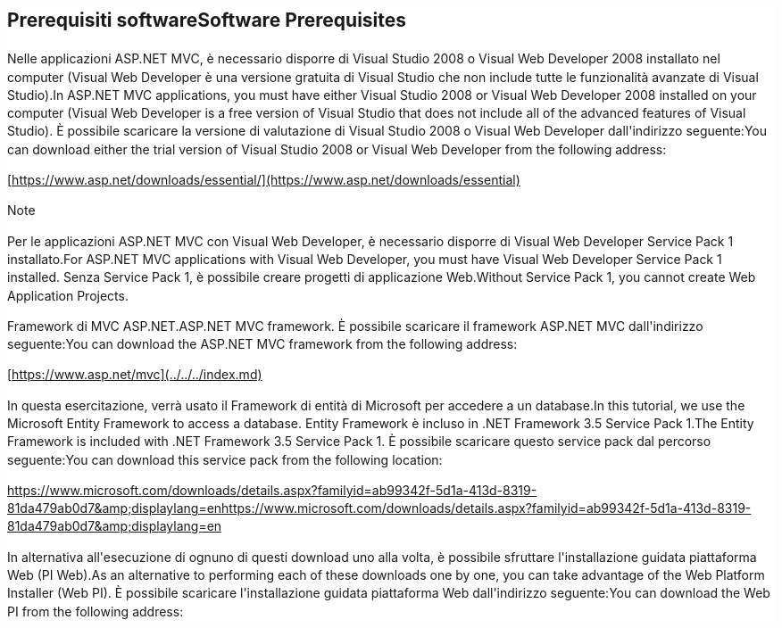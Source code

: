 ## <a name="software-prerequisites"></a><span data-ttu-id="3fcc5-149">Prerequisiti software</span><span class="sxs-lookup"><span data-stu-id="3fcc5-149">Software Prerequisites</span></span>

<span data-ttu-id="3fcc5-150">Nelle applicazioni ASP.NET MVC, è necessario disporre di Visual Studio 2008 o Visual Web Developer 2008 installato nel computer (Visual Web Developer è una versione gratuita di Visual Studio che non include tutte le funzionalità avanzate di Visual Studio).</span><span class="sxs-lookup"><span data-stu-id="3fcc5-150">In ASP.NET MVC applications, you must have either Visual Studio 2008 or Visual Web Developer 2008 installed on your computer (Visual Web Developer is a free version of Visual Studio that does not include all of the advanced features of Visual Studio).</span></span> <span data-ttu-id="3fcc5-151">È possibile scaricare la versione di valutazione di Visual Studio 2008 o Visual Web Developer dall'indirizzo seguente:</span><span class="sxs-lookup"><span data-stu-id="3fcc5-151">You can download either the trial version of Visual Studio 2008 or Visual Web Developer from the following address:</span></span>

[https://www.asp.net/downloads/essential/](https://www.asp.net/downloads/essential)

> [!NOTE] 
> 
> <span data-ttu-id="3fcc5-152">Per le applicazioni ASP.NET MVC con Visual Web Developer, è necessario disporre di Visual Web Developer Service Pack 1 installato.</span><span class="sxs-lookup"><span data-stu-id="3fcc5-152">For ASP.NET MVC applications with Visual Web Developer, you must have Visual Web Developer Service Pack 1 installed.</span></span> <span data-ttu-id="3fcc5-153">Senza Service Pack 1, è possibile creare progetti di applicazione Web.</span><span class="sxs-lookup"><span data-stu-id="3fcc5-153">Without Service Pack 1, you cannot create Web Application Projects.</span></span>


<span data-ttu-id="3fcc5-154">Framework di MVC ASP.NET.</span><span class="sxs-lookup"><span data-stu-id="3fcc5-154">ASP.NET MVC framework.</span></span> <span data-ttu-id="3fcc5-155">È possibile scaricare il framework ASP.NET MVC dall'indirizzo seguente:</span><span class="sxs-lookup"><span data-stu-id="3fcc5-155">You can download the ASP.NET MVC framework from the following address:</span></span>

[https://www.asp.net/mvc](../../../index.md)

<span data-ttu-id="3fcc5-156">In questa esercitazione, verrà usato il Framework di entità di Microsoft per accedere a un database.</span><span class="sxs-lookup"><span data-stu-id="3fcc5-156">In this tutorial, we use the Microsoft Entity Framework to access a database.</span></span> <span data-ttu-id="3fcc5-157">Entity Framework è incluso in .NET Framework 3.5 Service Pack 1.</span><span class="sxs-lookup"><span data-stu-id="3fcc5-157">The Entity Framework is included with .NET Framework 3.5 Service Pack 1.</span></span> <span data-ttu-id="3fcc5-158">È possibile scaricare questo service pack dal percorso seguente:</span><span class="sxs-lookup"><span data-stu-id="3fcc5-158">You can download this service pack from the following location:</span></span>

[<span data-ttu-id="3fcc5-159">https://www.microsoft.com/downloads/details.aspx?familyid=ab99342f-5d1a-413d-8319-81da479ab0d7&amp;displaylang=en</span><span class="sxs-lookup"><span data-stu-id="3fcc5-159">https://www.microsoft.com/downloads/details.aspx?familyid=ab99342f-5d1a-413d-8319-81da479ab0d7&amp;displaylang=en</span></span>](https://www.microsoft.com/downloads/details.aspx?familyid=ab99342f-5d1a-413d-8319-81da479ab0d7&amp;displaylang=en)

<span data-ttu-id="3fcc5-160">In alternativa all'esecuzione di ognuno di questi download uno alla volta, è possibile sfruttare l'installazione guidata piattaforma Web (PI Web).</span><span class="sxs-lookup"><span data-stu-id="3fcc5-160">As an alternative to performing each of these downloads one by one, you can take advantage of the Web Platform Installer (Web PI).</span></span> <span data-ttu-id="3fcc5-161">È possibile scaricare l'installazione guidata piattaforma Web dall'indirizzo seguente:</span><span class="sxs-lookup"><span data-stu-id="3fcc5-161">You can download the Web PI from the following address:</span></span>
